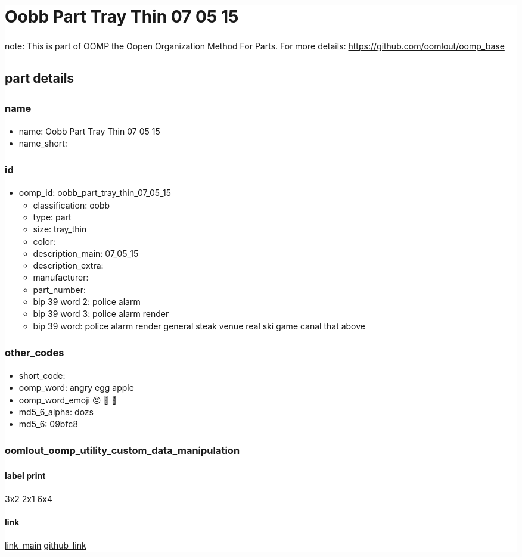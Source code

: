 # Oobb Part Tray Thin 07 05 15  

note: This is part of OOMP the Oopen Organization Method For Parts. For more details: https://github.com/oomlout/oomp_base

##  part details





### name
* name: Oobb Part Tray Thin 07 05 15
* name_short: 
### id
* oomp_id: oobb_part_tray_thin_07_05_15
  * classification: oobb
  * type: part
  * size: tray_thin
  * color: 
  * description_main: 07_05_15
  * description_extra: 
  * manufacturer: 
  * part_number: 
  * bip 39 word 2: police alarm
  * bip 39 word 3: police alarm render
  * bip 39 word: police alarm render general steak venue real ski game canal that above

### other_codes
* short_code: 
* oomp_word: angry egg apple
* oomp_word_emoji :angry: :egg: :apple:
* md5_6_alpha: dozs
* md5_6: 09bfc8






### oomlout_oomp_utility_custom_data_manipulation
#### label print
[3x2](http://192.168.1.245:1112/?label=oomp%20dozs)
[2x1](http://192.168.1.242:1112/?label=oomp%20dozs)
[6x4](http://192.168.1.55:1112/?label=oomp%20dozs)    

#### link

[link_main](https://github.com/oomlout/oomlout_oomp_current_version_messy/tree/main/parts/oobb_part_tray_thin_07_05_15) [github_link](https://github.com/oomlout/oomlout_oomp_part_src/tree/main/parts/oobb_part_tray_thin_07_05_15)                             
